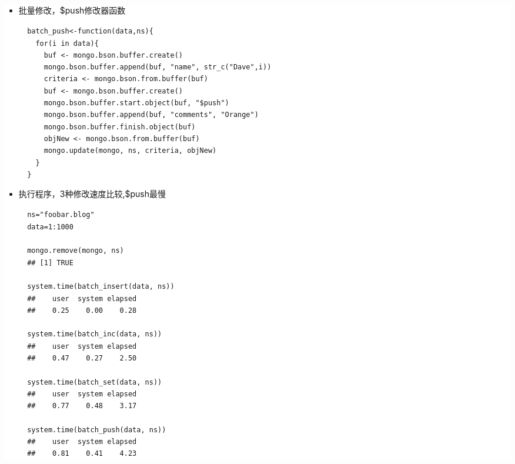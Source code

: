 - 批量修改，$push修改器函数

    ```
      batch_push<-function(data,ns){
        for(i in data){
          buf <- mongo.bson.buffer.create()
          mongo.bson.buffer.append(buf, "name", str_c("Dave",i))
          criteria <- mongo.bson.from.buffer(buf)
          buf <- mongo.bson.buffer.create()
          mongo.bson.buffer.start.object(buf, "$push")
          mongo.bson.buffer.append(buf, "comments", "Orange")
          mongo.bson.buffer.finish.object(buf)
          objNew <- mongo.bson.from.buffer(buf)
          mongo.update(mongo, ns, criteria, objNew)
        }
      }    
    ```

- 执行程序，3种修改速度比较,$push最慢

    ```
      ns="foobar.blog"
      data=1:1000
    
      mongo.remove(mongo, ns)
      ## [1] TRUE
    
      system.time(batch_insert(data, ns))
      ##    user  system elapsed 
      ##    0.25    0.00    0.28 
    
      system.time(batch_inc(data, ns))
      ##    user  system elapsed 
      ##    0.47    0.27    2.50 
    
      system.time(batch_set(data, ns))
      ##    user  system elapsed 
      ##    0.77    0.48    3.17 
    
      system.time(batch_push(data, ns))
      ##    user  system elapsed 
      ##    0.81    0.41    4.23
    ```
